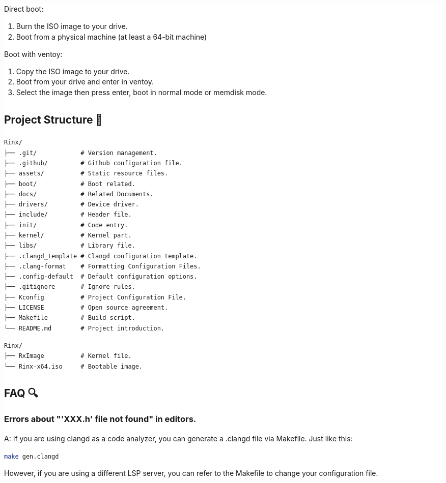 Direct boot:

1. Burn the ISO image to your drive.
2. Boot from a physical machine (at least a 64-bit machine)

Boot with ventoy:

1. Copy the ISO image to your drive.
2. Boot from your drive and enter in ventoy.
3. Select the image then press enter, boot in normal mode or memdisk mode.

## Project Structure 📁

```
Rinx/
├── .git/            # Version management.
├── .github/         # Github configuration file.
├── assets/          # Static resource files.
├── boot/            # Boot related.
├── docs/            # Related Documents.
├── drivers/         # Device driver.
├── include/         # Header file.
├── init/            # Code entry.
├── kernel/          # Kernel part.
├── libs/            # Library file.
├── .clangd_template # Clangd configuration template.
├── .clang-format    # Formatting Configuration Files.
├── .config-default  # Default configuration options.
├── .gitignore       # Ignore rules.
├── Kconfig          # Project Configuration File.
├── LICENSE          # Open source agreement.
├── Makefile         # Build script.
└── README.md        # Project introduction.
```

```
Rinx/
├── RxImage          # Kernel file.
└── Rinx-x64.iso     # Bootable image.
```

## FAQ 🔍

### Errors about "'XXX.h' file not found" in editors.

A: If you are using clangd as a code analyzer, you can generate a .clangd file via Makefile. Just like this:

```bash
make gen.clangd
```

However, if you are using a different LSP server, you can refer to the Makefile to change your configuration file.
